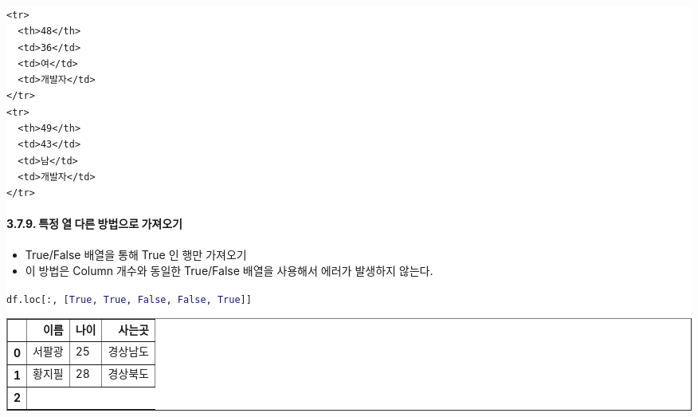     <tr>
      <th>48</th>
      <td>36</td>
      <td>여</td>
      <td>개발자</td>
    </tr>
    <tr>
      <th>49</th>
      <td>43</td>
      <td>남</td>
      <td>개발자</td>
    </tr>
  </tbody>
</table>
</div>



#### 3.7.9. 특정 열 다른 방법으로 가져오기
- True/False 배열을 통해 True 인 행만 가져오기
- 이 방법은 Column 개수와 동일한 True/False 배열을 사용해서 에러가 발생하지 않는다.


```python
df.loc[:, [True, True, False, False, True]]
```




<div>
<style scoped>
    .dataframe tbody tr th:only-of-type {
        vertical-align: middle;
    }

    .dataframe tbody tr th {
        vertical-align: top;
    }

    .dataframe thead th {
        text-align: right;
    }
</style>
<table border="1" class="dataframe">
  <thead>
    <tr style="text-align: right;">
      <th></th>
      <th>이름</th>
      <th>나이</th>
      <th>사는곳</th>
    </tr>
  </thead>
  <tbody>
    <tr>
      <th>0</th>
      <td>서팔광</td>
      <td>25</td>
      <td>경상남도</td>
    </tr>
    <tr>
      <th>1</th>
      <td>황지필</td>
      <td>28</td>
      <td>경상북도</td>
    </tr>
    <tr>
      <th>2</th>